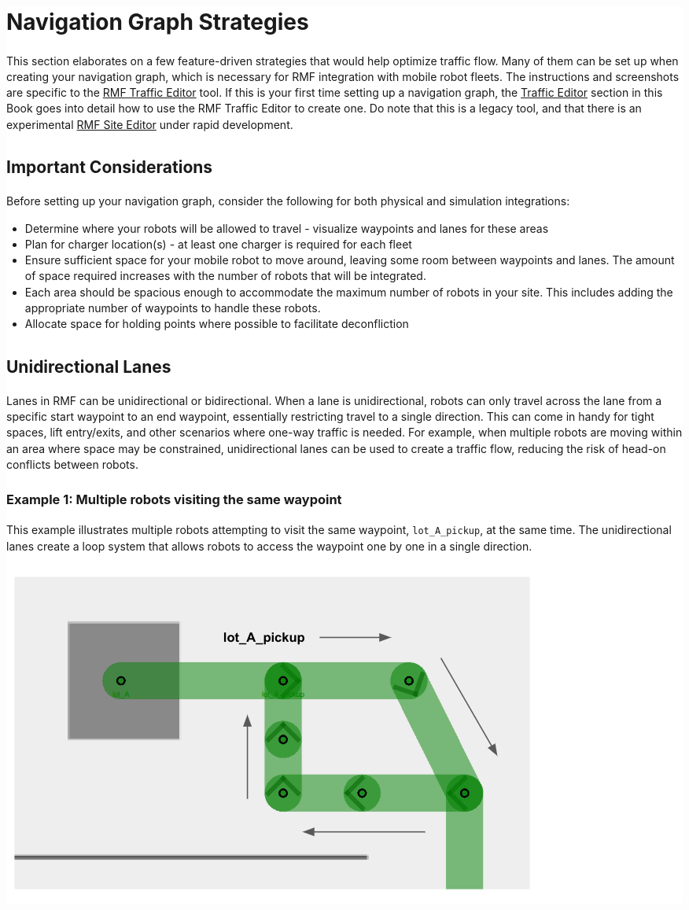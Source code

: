 # Navigation Graph Strategies

This section elaborates on a few feature-driven strategies that would help optimize traffic flow. Many of them can be set up when creating your navigation graph, which is necessary for RMF integration with mobile robot fleets. The instructions and screenshots are specific to the [RMF Traffic Editor](https://github.com/open-rmf/rmf_traffic_editor) tool. If this is your first time setting up a navigation graph, the [Traffic Editor](./traffic-editor.md) section in this Book goes into detail how to use the RMF Traffic Editor to create one. Do note that this is a legacy tool, and that there is an experimental [RMF Site Editor](https://github.com/open-rmf/rmf_site) under rapid development.


## Important Considerations

Before setting up your navigation graph, consider the following for both physical and simulation integrations:
- Determine where your robots will be allowed to travel - visualize waypoints and lanes for these areas
- Plan for charger location(s) - at least one charger is required for each fleet
- Ensure sufficient space for your mobile robot to move around, leaving some room between waypoints and lanes. The amount of space required increases with the number of robots that will be integrated.
- Each area should be spacious enough to accommodate the maximum number of robots in your site. This includes adding the appropriate number of waypoints to handle these robots.
- Allocate space for holding points where possible to facilitate deconfliction


## Unidirectional Lanes

Lanes in RMF can be unidirectional or bidirectional. When a lane is unidirectional, robots can only travel across the lane from a specific start waypoint to an end waypoint, essentially restricting travel to a single direction. This can come in handy for tight spaces, lift entry/exits, and other scenarios where one-way traffic is needed. For example, when multiple robots are moving within an area where space may be constrained, unidirectional lanes can be used to create a traffic flow, reducing the risk of head-on conflicts between robots. 

### Example 1: Multiple robots visiting the same waypoint

This example illustrates multiple robots attempting to visit the same waypoint, `lot_A_pickup`, at the same time. The unidirectional lanes create a loop system that allows robots to access the waypoint one by one in a single direction.

![image](./images/graph_strategies/unidirectional_lanes.png)